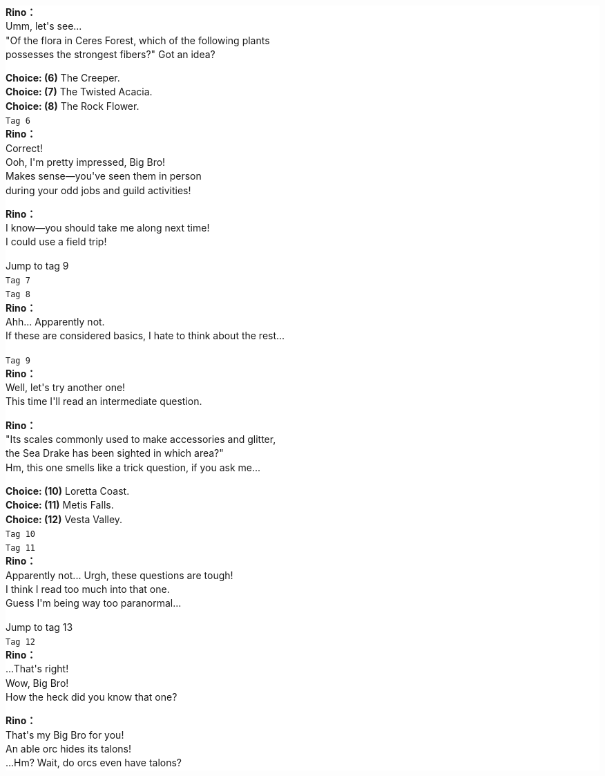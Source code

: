 **Rino：**  
Umm, let's see...  
\"Of the flora in Ceres Forest, which of the following plants  
possesses the strongest fibers?\" Got an idea?  
  
**Choice: (6)**  The Creeper.  
**Choice: (7)**  The Twisted Acacia.  
**Choice: (8)**  The Rock Flower.  
`Tag 6`  
**Rino：**  
Correct!  
 Ooh, I'm pretty impressed, Big Bro!  
Makes sense—you've seen them in person  
during your odd jobs and guild activities!  
  
**Rino：**  
I know—you should take me along next time!  
I could use a field trip!  
  
Jump to tag 9  
`Tag 7`  
`Tag 8`  
**Rino：**  
Ahh... Apparently not.  
If these are considered basics, I hate to think about the rest...  
  
`Tag 9`  
**Rino：**  
Well, let's try another one!  
This time I'll read an intermediate question.  
  
**Rino：**  
\"Its scales commonly used to make accessories and glitter,  
the Sea Drake has been sighted in which area?\"  
Hm, this one smells like a trick question, if you ask me...  
  
**Choice: (10)**  Loretta Coast.  
**Choice: (11)**  Metis Falls.  
**Choice: (12)**  Vesta Valley.  
`Tag 10`  
`Tag 11`  
**Rino：**  
Apparently not... Urgh, these questions are tough!  
I think I read too much into that one.  
Guess I'm being way too paranormal...  
  
Jump to tag 13  
`Tag 12`  
**Rino：**  
...That's right!  
Wow, Big Bro!  
 How the heck did you know that one?  
  
**Rino：**  
That's my Big Bro for you!  
An able orc hides its talons!  
...Hm? Wait, do orcs even have talons?  
  